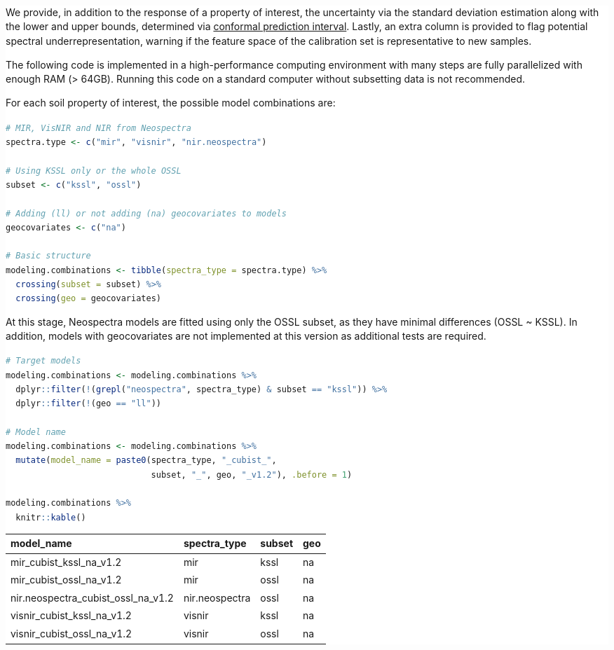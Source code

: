 We provide, in addition to the response of a property of interest, the
uncertainty via the standard deviation estimation along with the lower
and upper bounds, determined via [conformal prediction
interval](https://en.wikipedia.org/wiki/Conformal_prediction). Lastly,
an extra column is provided to flag potential spectral
underrepresentation, warning if the feature space of the calibration set
is representative to new samples.

The following code is implemented in a high-performance computing
environment with many steps are fully parallelized with enough RAM (\>
64GB). Running this code on a standard computer without subsetting data
is not recommended.

For each soil property of interest, the possible model combinations are:

``` r
# MIR, VisNIR and NIR from Neospectra
spectra.type <- c("mir", "visnir", "nir.neospectra")

# Using KSSL only or the whole OSSL
subset <- c("kssl", "ossl")

# Adding (ll) or not adding (na) geocovariates to models
geocovariates <- c("na")

# Basic structure
modeling.combinations <- tibble(spectra_type = spectra.type) %>%
  crossing(subset = subset) %>%
  crossing(geo = geocovariates)
```

At this stage, Neospectra models are fitted using only the OSSL subset,
as they have minimal differences (OSSL \~ KSSL). In addition, models
with geocovariates are not implemented at this version as additional
tests are required.

``` r
# Target models
modeling.combinations <- modeling.combinations %>%
  dplyr::filter(!(grepl("neospectra", spectra_type) & subset == "kssl")) %>%
  dplyr::filter(!(geo == "ll"))

# Model name
modeling.combinations <- modeling.combinations %>%
  mutate(model_name = paste0(spectra_type, "_cubist_",
                             subset, "_", geo, "_v1.2"), .before = 1)

modeling.combinations %>%
  knitr::kable()
```

| model_name                         | spectra_type   | subset | geo |
|:-----------------------------------|:---------------|:-------|:----|
| mir_cubist_kssl_na_v1.2            | mir            | kssl   | na  |
| mir_cubist_ossl_na_v1.2            | mir            | ossl   | na  |
| nir.neospectra_cubist_ossl_na_v1.2 | nir.neospectra | ossl   | na  |
| visnir_cubist_kssl_na_v1.2         | visnir         | kssl   | na  |
| visnir_cubist_ossl_na_v1.2         | visnir         | ossl   | na  |
